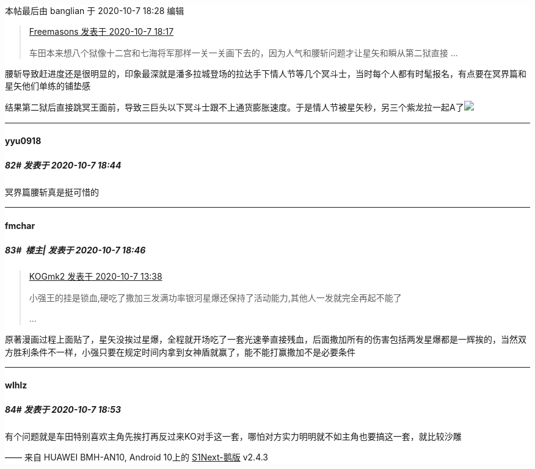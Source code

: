 

 本帖最后由 banglian 于 2020-10-7 18:28 编辑 
<blockquote><a href="httphttps://bbs.saraba1st.com/2b/forum.php?mod=redirect&amp;goto=findpost&amp;pid=48978890&amp;ptid=1963588" target="_blank">Freemasons 发表于 2020-10-7 18:17</a>

车田本来想八个狱像十二宫和七海将军那样一关一关画下去的，因为人气和腰斩问题才让星矢和瞬从第二狱直接 ...</blockquote>
腰斩导致赶进度还是很明显的，印象最深就是潘多拉城登场的拉达手下情人节等几个冥斗士，当时每个人都有时髦报名，有点要在冥界篇和星矢他们单练的铺垫感

结果第二狱后直接跳冥王面前，导致三巨头以下冥斗士跟不上通货膨胀速度。于是情人节被星矢秒，另三个紫龙拉一起A了<img src="https://static.saraba1st.com/image/smiley/face2017/068.png" referrerpolicy="no-referrer">







*****

####  yyu0918  
##### 82#       发表于 2020-10-7 18:44




冥界篇腰斩真是挺可惜的







*****

####  fmchar  
##### 83#         楼主| 发表于 2020-10-7 18:46



<blockquote><a href="httphttps://bbs.saraba1st.com/2b/forum.php?mod=redirect&amp;goto=findpost&amp;pid=48976210&amp;ptid=1963588" target="_blank">KOGmk2 发表于 2020-10-7 13:38</a>

小强王的挂是锁血,硬吃了撒加三发满功率银河星爆还保持了活动能力,其他人一发就完全再起不能了

 ...</blockquote>
原著漫画过程上面贴了，星矢没挨过星爆，全程就开场吃了一套光速拳直接残血，后面撒加所有的伤害包括两发星爆都是一辉挨的，当然双方胜利条件不一样，小强只要在规定时间内拿到女神盾就赢了，能不能打赢撒加不是必要条件







*****

####  wlhlz  
##### 84#       发表于 2020-10-7 18:53




有个问题就是车田特别喜欢主角先挨打再反过来KO对手这一套，哪怕对方实力明明就不如主角也要搞这一套，就比较沙雕

—— 来自 HUAWEI BMH-AN10, Android 10上的 [S1Next-鹅版](https://github.com/ykrank/S1-Next/releases) v2.4.3
